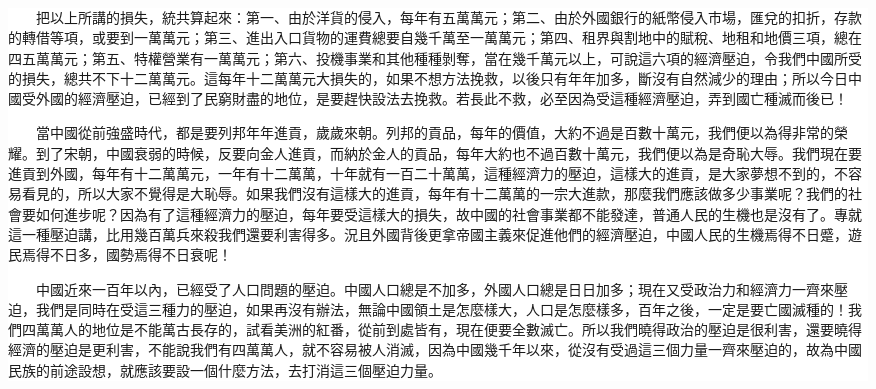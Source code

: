 　　把以上所講的損失，統共算起來：第一、由於洋貨的侵入，每年有五萬萬元；第二、由於外國銀行的紙幣侵入市場，匯兌的扣折，存款的轉借等項，或要到一萬萬元；第三、進出入口貨物的運費總要自幾千萬至一萬萬元；第四、租界與割地中的賦稅、地租和地價三項，總在四五萬萬元；第五、特權營業有一萬萬元；第六、投機事業和其他種種剝奪，當在幾千萬元以上，可說這六項的經濟壓迫，令我們中國所受的損失，總共不下十二萬萬元。這每年十二萬萬元大損失的，如果不想方法挽救，以後只有年年加多，斷沒有自然減少的理由；所以今日中國受外國的經濟壓迫，已經到了民窮財盡的地位，是要趕快設法去挽救。若長此不救，必至因為受這種經濟壓迫，弄到國亡種滅而後已！

　　當中國從前強盛時代，都是要列邦年年進貢，歲歲來朝。列邦的貢品，每年的價值，大約不過是百數十萬元，我們便以為得非常的榮耀。到了宋朝，中國衰弱的時候，反要向金人進貢，而納於金人的貢品，每年大約也不過百數十萬元，我們便以為是奇恥大辱。我們現在要進貢到外國，每年有十二萬萬元，一年有十二萬萬，十年就有一百二十萬萬，這種經濟力的壓迫，這樣大的進貢，是大家夢想不到的，不容易看見的，所以大家不覺得是大恥辱。如果我們沒有這樣大的進貢，每年有十二萬萬的一宗大進款，那麼我們應該做多少事業呢？我們的社會要如何進步呢？因為有了這種經濟力的壓迫，每年要受這樣大的損失，故中國的社會事業都不能發達，普通人民的生機也是沒有了。專就這一種壓迫講，比用幾百萬兵來殺我們還要利害得多。況且外國背後更拿帝國主義來促進他們的經濟壓迫，中國人民的生機焉得不日蹙，遊民焉得不日多，國勢焉得不日衰呢！

　　中國近來一百年以內，已經受了人口問題的壓迫。中國人口總是不加多，外國人口總是日日加多；現在又受政治力和經濟力一齊來壓迫，我們是同時在受這三種力的壓迫，如果再沒有辦法，無論中國領土是怎麼樣大，人口是怎麼樣多，百年之後，一定是要亡國滅種的！我們四萬萬人的地位是不能萬古長存的，試看美洲的紅番，從前到處皆有，現在便要全數滅亡。所以我們曉得政治的壓迫是很利害，還要曉得經濟的壓迫是更利害，不能說我們有四萬萬人，就不容易被人消滅，因為中國幾千年以來，從沒有受過這三個力量一齊來壓迫的，故為中國民族的前途設想，就應該要設一個什麼方法，去打消這三個壓迫力量。





